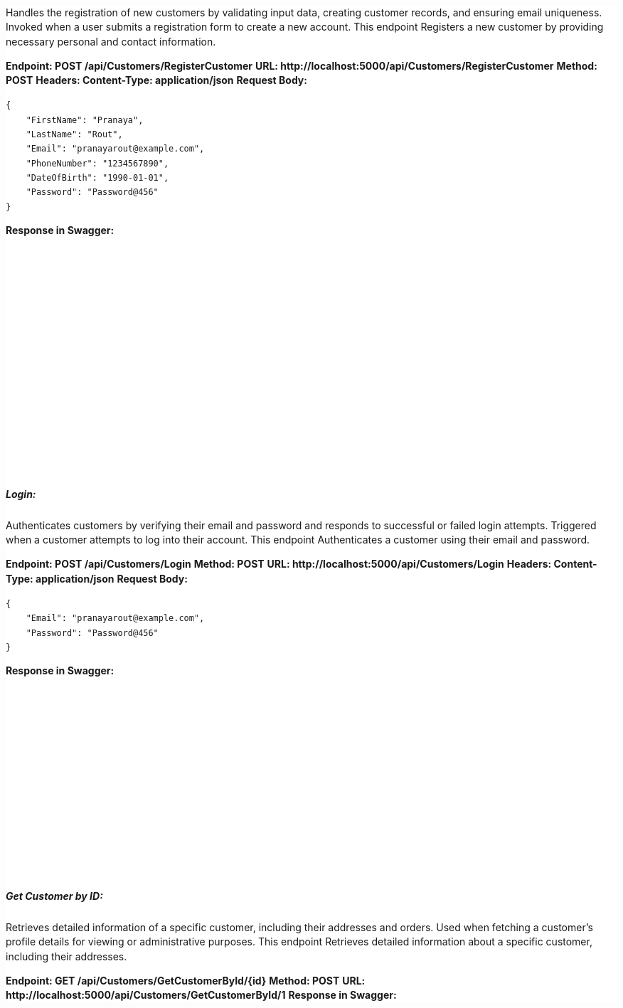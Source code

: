 Handles the registration of new customers by validating input data, creating customer records, and ensuring email uniqueness. Invoked when a user submits a registration form to create a new account. This endpoint Registers a new customer by providing necessary personal and contact information.

**Endpoint: POST /api/Customers/RegisterCustomer**
**URL: http://localhost:5000/api/Customers/RegisterCustomer**
**Method: POST**
**Headers: Content-Type: application/json**
**Request Body:**

```
{
    "FirstName": "Pranaya",
    "LastName": "Rout",
    "Email": "pranayarout@example.com",
    "PhoneNumber": "1234567890",
    "DateOfBirth": "1990-01-01",
    "Password": "Password@456"
}
```

**Response in Swagger:**

![How to Design and Develop the Customer Module in our ECommerce Application using ASP.NET Core Web API and EF Core](data:image/svg+xml,%3Csvg%20xmlns=%22http://www.w3.org/2000/svg%22%20width=%22572%22%20height=%22312%22%3E%3C/svg%3E "How to Design and Develop the Customer Module in our ECommerce Application using ASP.NET Core Web API and EF Core")

##### **Login:**

Authenticates customers by verifying their email and password and responds to successful or failed login attempts. Triggered when a customer attempts to log into their account. This endpoint Authenticates a customer using their email and password.

**Endpoint: POST /api/Customers/Login**
**Method: POST**
**URL: http://localhost:5000/api/Customers/Login**
**Headers: Content-Type: application/json**
**Request Body:**

```
{
    "Email": "pranayarout@example.com",
    "Password": "Password@456"
}
```

**Response in Swagger:**

![How to Design and Develop the Customer Module in our ECommerce Application using ASP.NET Core Web API](data:image/svg+xml,%3Csvg%20xmlns=%22http://www.w3.org/2000/svg%22%20width=%22513%22%20height=%22258%22%3E%3C/svg%3E "How to Design and Develop the Customer Module in our ECommerce Application using ASP.NET Core Web API")

##### **Get Customer by ID:**

Retrieves detailed information of a specific customer, including their addresses and orders. Used when fetching a customer’s profile details for viewing or administrative purposes. This endpoint Retrieves detailed information about a specific customer, including their addresses.

**Endpoint: GET /api/Customers/GetCustomerById/{id}**
**Method: POST**
**URL: http://localhost:5000/api/Customers/GetCustomerById/1**
**Response in Swagger:**
